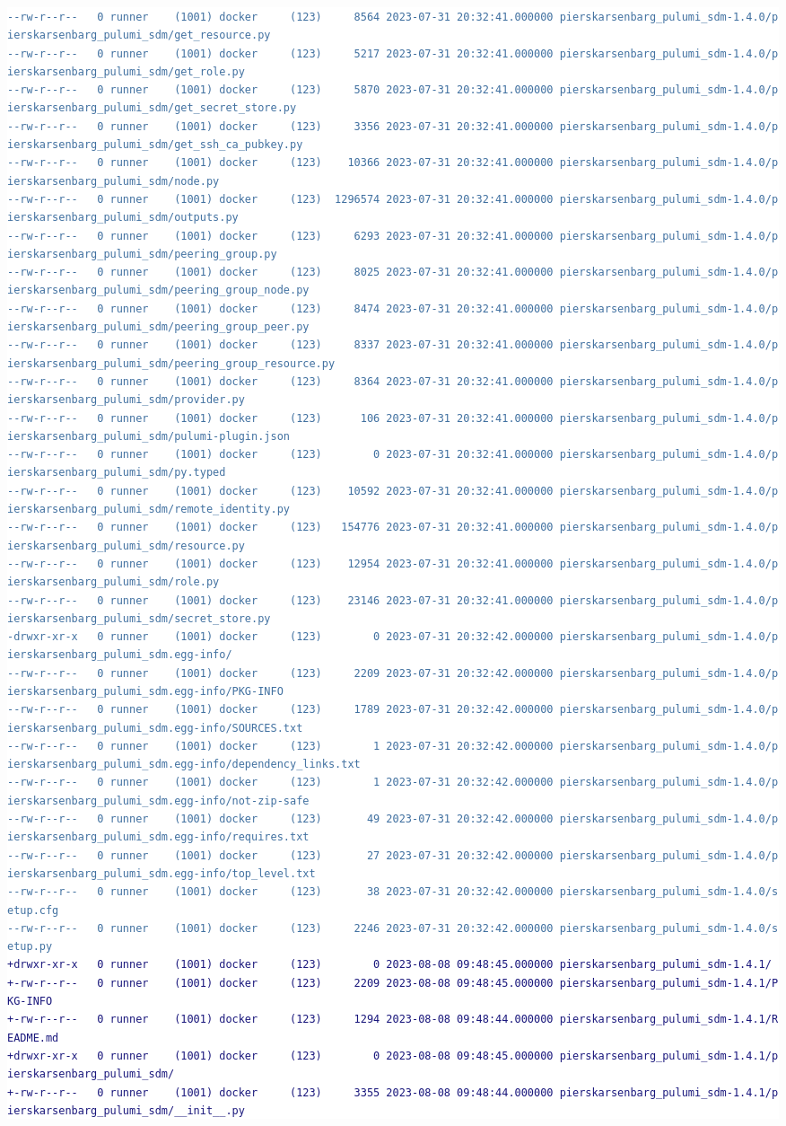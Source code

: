 ```diff
--rw-r--r--   0 runner    (1001) docker     (123)     8564 2023-07-31 20:32:41.000000 pierskarsenbarg_pulumi_sdm-1.4.0/pierskarsenbarg_pulumi_sdm/get_resource.py
--rw-r--r--   0 runner    (1001) docker     (123)     5217 2023-07-31 20:32:41.000000 pierskarsenbarg_pulumi_sdm-1.4.0/pierskarsenbarg_pulumi_sdm/get_role.py
--rw-r--r--   0 runner    (1001) docker     (123)     5870 2023-07-31 20:32:41.000000 pierskarsenbarg_pulumi_sdm-1.4.0/pierskarsenbarg_pulumi_sdm/get_secret_store.py
--rw-r--r--   0 runner    (1001) docker     (123)     3356 2023-07-31 20:32:41.000000 pierskarsenbarg_pulumi_sdm-1.4.0/pierskarsenbarg_pulumi_sdm/get_ssh_ca_pubkey.py
--rw-r--r--   0 runner    (1001) docker     (123)    10366 2023-07-31 20:32:41.000000 pierskarsenbarg_pulumi_sdm-1.4.0/pierskarsenbarg_pulumi_sdm/node.py
--rw-r--r--   0 runner    (1001) docker     (123)  1296574 2023-07-31 20:32:41.000000 pierskarsenbarg_pulumi_sdm-1.4.0/pierskarsenbarg_pulumi_sdm/outputs.py
--rw-r--r--   0 runner    (1001) docker     (123)     6293 2023-07-31 20:32:41.000000 pierskarsenbarg_pulumi_sdm-1.4.0/pierskarsenbarg_pulumi_sdm/peering_group.py
--rw-r--r--   0 runner    (1001) docker     (123)     8025 2023-07-31 20:32:41.000000 pierskarsenbarg_pulumi_sdm-1.4.0/pierskarsenbarg_pulumi_sdm/peering_group_node.py
--rw-r--r--   0 runner    (1001) docker     (123)     8474 2023-07-31 20:32:41.000000 pierskarsenbarg_pulumi_sdm-1.4.0/pierskarsenbarg_pulumi_sdm/peering_group_peer.py
--rw-r--r--   0 runner    (1001) docker     (123)     8337 2023-07-31 20:32:41.000000 pierskarsenbarg_pulumi_sdm-1.4.0/pierskarsenbarg_pulumi_sdm/peering_group_resource.py
--rw-r--r--   0 runner    (1001) docker     (123)     8364 2023-07-31 20:32:41.000000 pierskarsenbarg_pulumi_sdm-1.4.0/pierskarsenbarg_pulumi_sdm/provider.py
--rw-r--r--   0 runner    (1001) docker     (123)      106 2023-07-31 20:32:41.000000 pierskarsenbarg_pulumi_sdm-1.4.0/pierskarsenbarg_pulumi_sdm/pulumi-plugin.json
--rw-r--r--   0 runner    (1001) docker     (123)        0 2023-07-31 20:32:41.000000 pierskarsenbarg_pulumi_sdm-1.4.0/pierskarsenbarg_pulumi_sdm/py.typed
--rw-r--r--   0 runner    (1001) docker     (123)    10592 2023-07-31 20:32:41.000000 pierskarsenbarg_pulumi_sdm-1.4.0/pierskarsenbarg_pulumi_sdm/remote_identity.py
--rw-r--r--   0 runner    (1001) docker     (123)   154776 2023-07-31 20:32:41.000000 pierskarsenbarg_pulumi_sdm-1.4.0/pierskarsenbarg_pulumi_sdm/resource.py
--rw-r--r--   0 runner    (1001) docker     (123)    12954 2023-07-31 20:32:41.000000 pierskarsenbarg_pulumi_sdm-1.4.0/pierskarsenbarg_pulumi_sdm/role.py
--rw-r--r--   0 runner    (1001) docker     (123)    23146 2023-07-31 20:32:41.000000 pierskarsenbarg_pulumi_sdm-1.4.0/pierskarsenbarg_pulumi_sdm/secret_store.py
-drwxr-xr-x   0 runner    (1001) docker     (123)        0 2023-07-31 20:32:42.000000 pierskarsenbarg_pulumi_sdm-1.4.0/pierskarsenbarg_pulumi_sdm.egg-info/
--rw-r--r--   0 runner    (1001) docker     (123)     2209 2023-07-31 20:32:42.000000 pierskarsenbarg_pulumi_sdm-1.4.0/pierskarsenbarg_pulumi_sdm.egg-info/PKG-INFO
--rw-r--r--   0 runner    (1001) docker     (123)     1789 2023-07-31 20:32:42.000000 pierskarsenbarg_pulumi_sdm-1.4.0/pierskarsenbarg_pulumi_sdm.egg-info/SOURCES.txt
--rw-r--r--   0 runner    (1001) docker     (123)        1 2023-07-31 20:32:42.000000 pierskarsenbarg_pulumi_sdm-1.4.0/pierskarsenbarg_pulumi_sdm.egg-info/dependency_links.txt
--rw-r--r--   0 runner    (1001) docker     (123)        1 2023-07-31 20:32:42.000000 pierskarsenbarg_pulumi_sdm-1.4.0/pierskarsenbarg_pulumi_sdm.egg-info/not-zip-safe
--rw-r--r--   0 runner    (1001) docker     (123)       49 2023-07-31 20:32:42.000000 pierskarsenbarg_pulumi_sdm-1.4.0/pierskarsenbarg_pulumi_sdm.egg-info/requires.txt
--rw-r--r--   0 runner    (1001) docker     (123)       27 2023-07-31 20:32:42.000000 pierskarsenbarg_pulumi_sdm-1.4.0/pierskarsenbarg_pulumi_sdm.egg-info/top_level.txt
--rw-r--r--   0 runner    (1001) docker     (123)       38 2023-07-31 20:32:42.000000 pierskarsenbarg_pulumi_sdm-1.4.0/setup.cfg
--rw-r--r--   0 runner    (1001) docker     (123)     2246 2023-07-31 20:32:42.000000 pierskarsenbarg_pulumi_sdm-1.4.0/setup.py
+drwxr-xr-x   0 runner    (1001) docker     (123)        0 2023-08-08 09:48:45.000000 pierskarsenbarg_pulumi_sdm-1.4.1/
+-rw-r--r--   0 runner    (1001) docker     (123)     2209 2023-08-08 09:48:45.000000 pierskarsenbarg_pulumi_sdm-1.4.1/PKG-INFO
+-rw-r--r--   0 runner    (1001) docker     (123)     1294 2023-08-08 09:48:44.000000 pierskarsenbarg_pulumi_sdm-1.4.1/README.md
+drwxr-xr-x   0 runner    (1001) docker     (123)        0 2023-08-08 09:48:45.000000 pierskarsenbarg_pulumi_sdm-1.4.1/pierskarsenbarg_pulumi_sdm/
+-rw-r--r--   0 runner    (1001) docker     (123)     3355 2023-08-08 09:48:44.000000 pierskarsenbarg_pulumi_sdm-1.4.1/pierskarsenbarg_pulumi_sdm/__init__.py
```